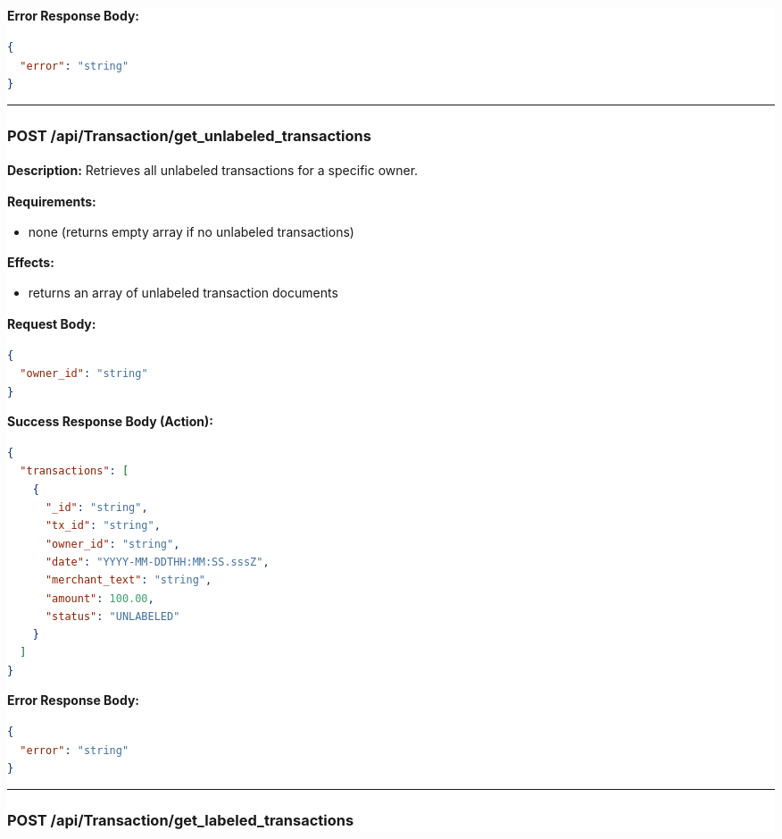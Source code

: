 **Error Response Body:**

```json
{
  "error": "string"
}
```

***

### POST /api/Transaction/get\_unlabeled\_transactions

**Description:** Retrieves all unlabeled transactions for a specific owner.

**Requirements:**

* none (returns empty array if no unlabeled transactions)

**Effects:**

* returns an array of unlabeled transaction documents

**Request Body:**

```json
{
  "owner_id": "string"
}
```

**Success Response Body (Action):**

```json
{
  "transactions": [
    {
      "_id": "string",
      "tx_id": "string",
      "owner_id": "string",
      "date": "YYYY-MM-DDTHH:MM:SS.sssZ",
      "merchant_text": "string",
      "amount": 100.00,
      "status": "UNLABELED"
    }
  ]
}
```

**Error Response Body:**

```json
{
  "error": "string"
}
```

***

### POST /api/Transaction/get\_labeled\_transactions
